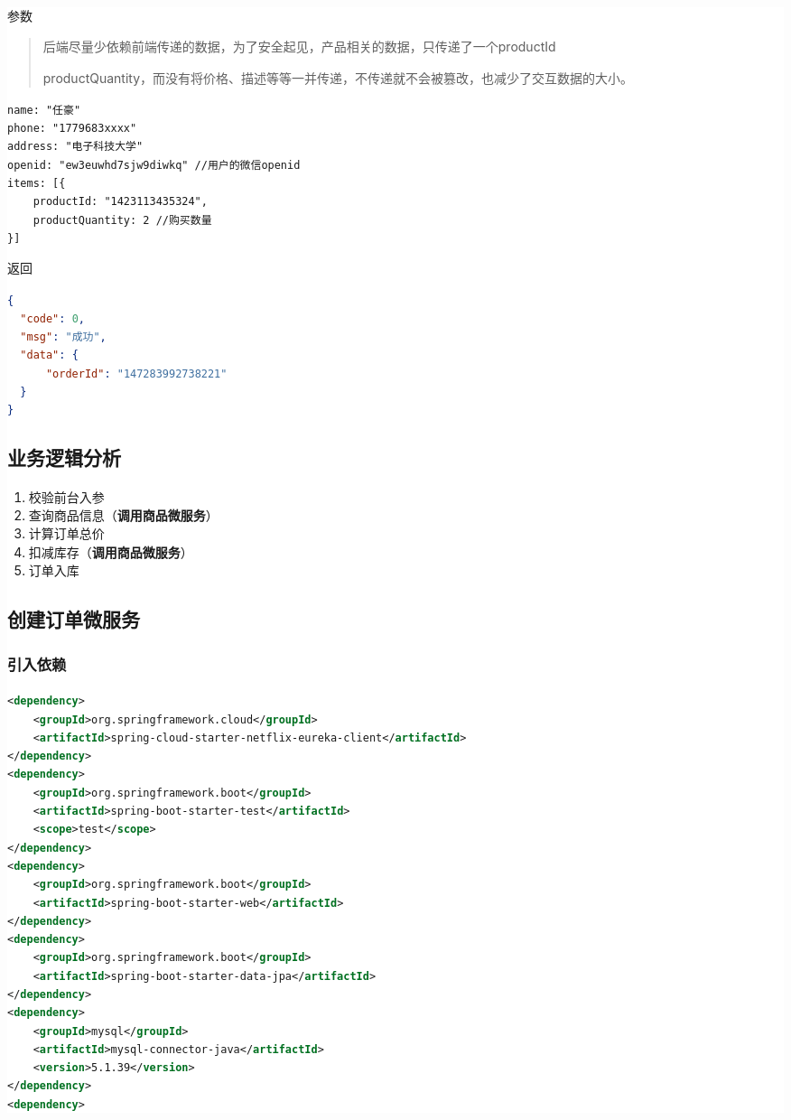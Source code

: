 参数

> 后端尽量少依赖前端传递的数据，为了安全起见，产品相关的数据，只传递了一个productId
>
> productQuantity，而没有将价格、描述等等一并传递，不传递就不会被篡改，也减少了交互数据的大小。

```shell
name: "任豪"
phone: "1779683xxxx"
address: "电子科技大学"
openid: "ew3euwhd7sjw9diwkq" //用户的微信openid
items: [{
    productId: "1423113435324",
    productQuantity: 2 //购买数量
}]

```

返回

```json
{
  "code": 0,
  "msg": "成功",
  "data": {
      "orderId": "147283992738221" 
  }
}
```

## 业务逻辑分析

1. 校验前台入参
2. 查询商品信息（**调用商品微服务**）
3. 计算订单总价
4. 扣减库存（**调用商品微服务**）
5. 订单入库

## 创建订单微服务

### 引入依赖

```xml
<dependency>
    <groupId>org.springframework.cloud</groupId>
    <artifactId>spring-cloud-starter-netflix-eureka-client</artifactId>
</dependency>
<dependency>
    <groupId>org.springframework.boot</groupId>
    <artifactId>spring-boot-starter-test</artifactId>
    <scope>test</scope>
</dependency>
<dependency>
    <groupId>org.springframework.boot</groupId>
    <artifactId>spring-boot-starter-web</artifactId>
</dependency>
<dependency>
    <groupId>org.springframework.boot</groupId>
    <artifactId>spring-boot-starter-data-jpa</artifactId>
</dependency>
<dependency>
    <groupId>mysql</groupId>
    <artifactId>mysql-connector-java</artifactId>
    <version>5.1.39</version>
</dependency>
<dependency>
```